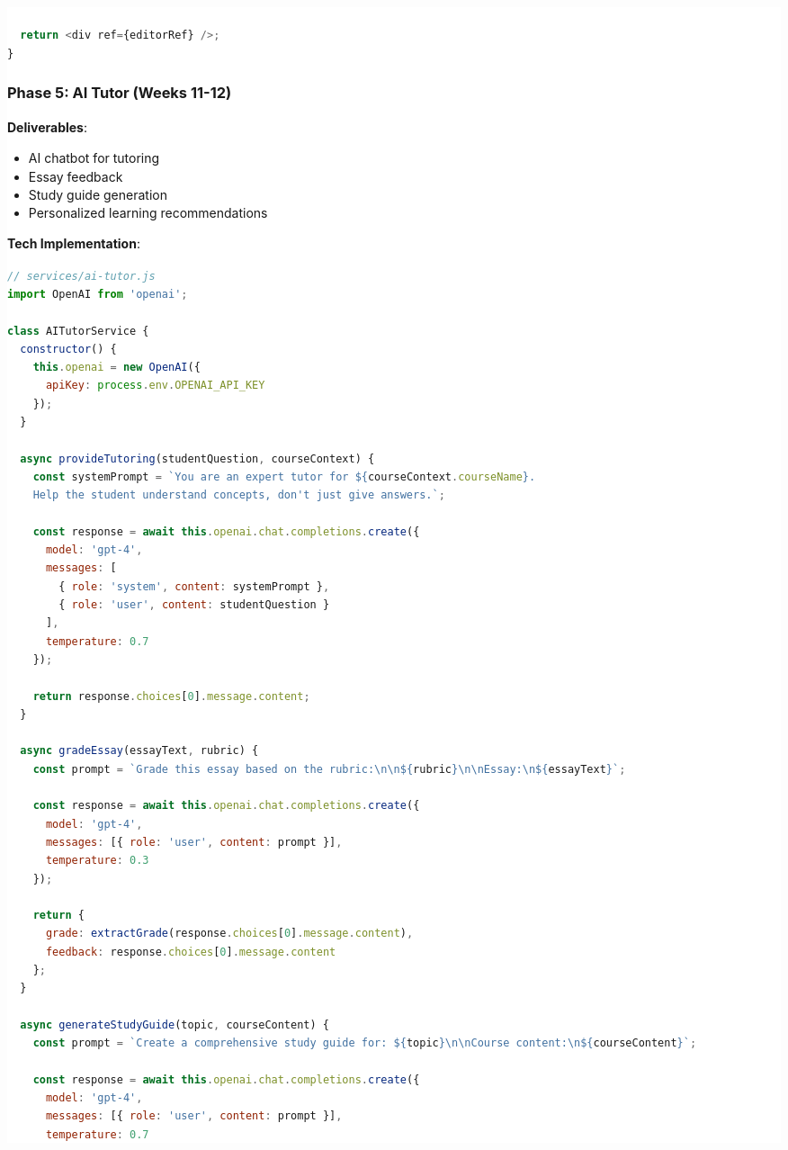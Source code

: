 ```javascript
  
  return <div ref={editorRef} />;
}
```

### Phase 5: AI Tutor (Weeks 11-12)
**Deliverables**:
- AI chatbot for tutoring
- Essay feedback
- Study guide generation
- Personalized learning recommendations

**Tech Implementation**:
```javascript
// services/ai-tutor.js
import OpenAI from 'openai';

class AITutorService {
  constructor() {
    this.openai = new OpenAI({
      apiKey: process.env.OPENAI_API_KEY
    });
  }
  
  async provideTutoring(studentQuestion, courseContext) {
    const systemPrompt = `You are an expert tutor for ${courseContext.courseName}. 
    Help the student understand concepts, don't just give answers.`;
    
    const response = await this.openai.chat.completions.create({
      model: 'gpt-4',
      messages: [
        { role: 'system', content: systemPrompt },
        { role: 'user', content: studentQuestion }
      ],
      temperature: 0.7
    });
    
    return response.choices[0].message.content;
  }
  
  async gradeEssay(essayText, rubric) {
    const prompt = `Grade this essay based on the rubric:\n\n${rubric}\n\nEssay:\n${essayText}`;
    
    const response = await this.openai.chat.completions.create({
      model: 'gpt-4',
      messages: [{ role: 'user', content: prompt }],
      temperature: 0.3
    });
    
    return {
      grade: extractGrade(response.choices[0].message.content),
      feedback: response.choices[0].message.content
    };
  }
  
  async generateStudyGuide(topic, courseContent) {
    const prompt = `Create a comprehensive study guide for: ${topic}\n\nCourse content:\n${courseContent}`;
    
    const response = await this.openai.chat.completions.create({
      model: 'gpt-4',
      messages: [{ role: 'user', content: prompt }],
      temperature: 0.7
```
